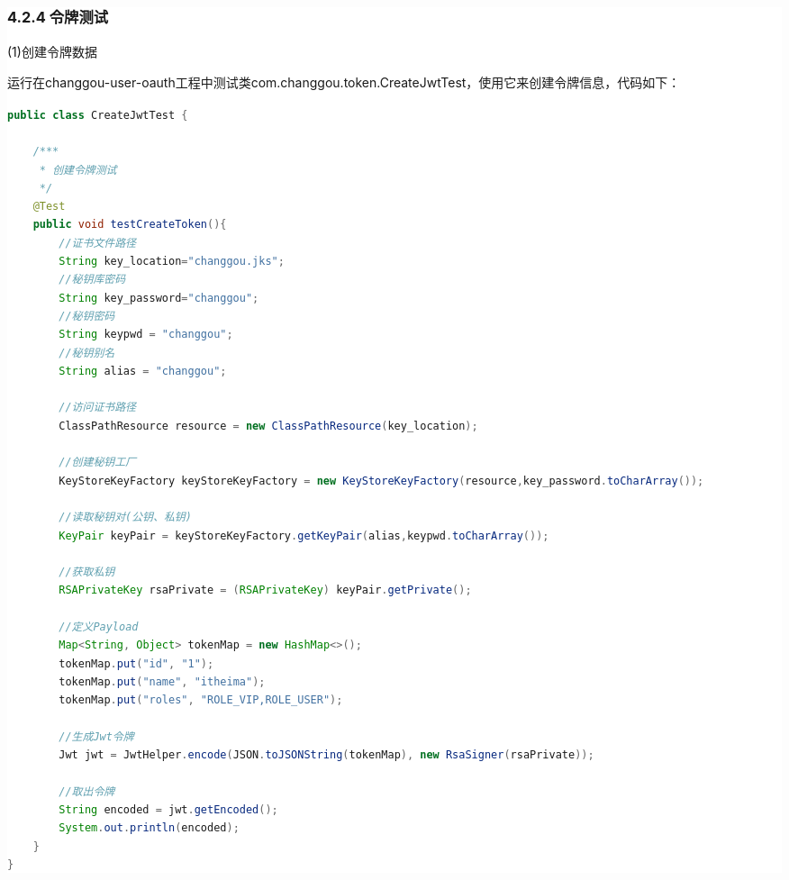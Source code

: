 

### 4.2.4 令牌测试

(1)创建令牌数据

运行在changgou-user-oauth工程中测试类com.changgou.token.CreateJwtTest，使用它来创建令牌信息，代码如下：

```java
public class CreateJwtTest {

    /***
     * 创建令牌测试
     */
    @Test
    public void testCreateToken(){
        //证书文件路径
        String key_location="changgou.jks";
        //秘钥库密码
        String key_password="changgou";
        //秘钥密码
        String keypwd = "changgou";
        //秘钥别名
        String alias = "changgou";

        //访问证书路径
        ClassPathResource resource = new ClassPathResource(key_location);

        //创建秘钥工厂
        KeyStoreKeyFactory keyStoreKeyFactory = new KeyStoreKeyFactory(resource,key_password.toCharArray());

        //读取秘钥对(公钥、私钥)
        KeyPair keyPair = keyStoreKeyFactory.getKeyPair(alias,keypwd.toCharArray());

        //获取私钥
        RSAPrivateKey rsaPrivate = (RSAPrivateKey) keyPair.getPrivate();

        //定义Payload
        Map<String, Object> tokenMap = new HashMap<>();
        tokenMap.put("id", "1");
        tokenMap.put("name", "itheima");
        tokenMap.put("roles", "ROLE_VIP,ROLE_USER");

        //生成Jwt令牌
        Jwt jwt = JwtHelper.encode(JSON.toJSONString(tokenMap), new RsaSigner(rsaPrivate));

        //取出令牌
        String encoded = jwt.getEncoded();
        System.out.println(encoded);
    }
}
```
